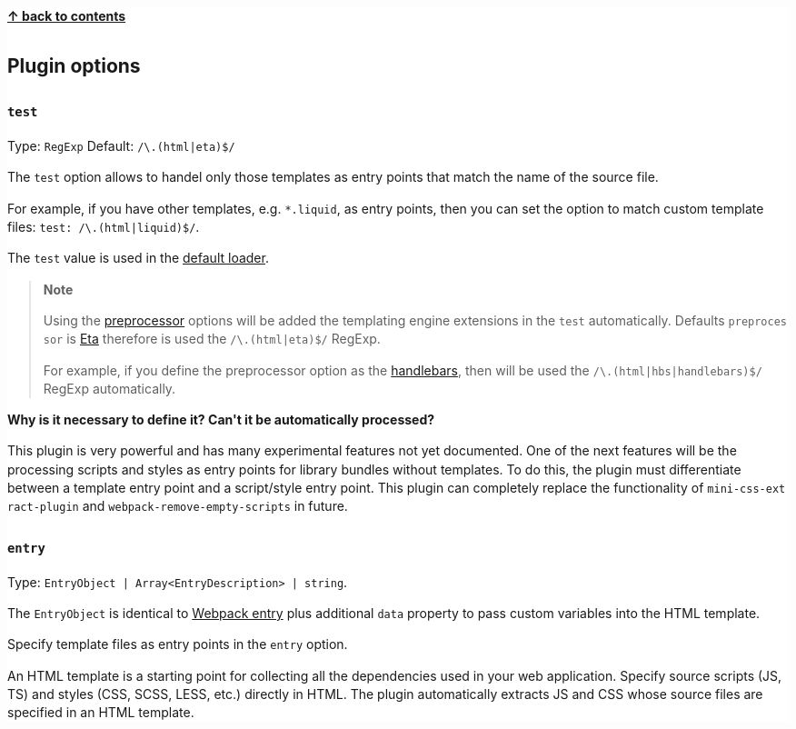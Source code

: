 #### [↑ back to contents](#contents)


<a id="plugin-options" name="plugin-options"></a>

## Plugin options

<a id="option-test" name="option-test"></a>

### `test`

Type: `RegExp` Default: `/\.(html|eta)$/`

The `test` option allows to handel only those templates as entry points that match the name of the source file.

For example, if you have other templates, e.g. `*.liquid`, as entry points, then you can set the option to match custom template files: `test: /\.(html|liquid)$/`.

The `test` value is used in the [default loader](#loader-options).

> **Note**
> 
> Using the [preprocessor](#loader-option-preprocessor) options will be added the templating engine extensions in the `test` automatically.
> Defaults `preprocessor` is [Eta](#loader-option-preprocessor-options-eta) therefore is used the `/\.(html|eta)$/` RegExp.
> 
> For example, if you define the preprocessor option as the [handlebars](#loader-option-preprocessor-options-handlebars), then will be used the `/\.(html|hbs|handlebars)$/` RegExp automatically.

**Why is it necessary to define it? Can't it be automatically processed?**

This plugin is very powerful and has many experimental features not yet documented.
One of the next features will be the processing scripts and styles as entry points for library bundles without templates.
To do this, the plugin must differentiate between a template entry point and a script/style entry point.
This plugin can completely replace the functionality of `mini-css-extract-plugin` and `webpack-remove-empty-scripts` in future.

<a id="option-entry" name="option-entry"></a>

### `entry`

Type: `EntryObject | Array<EntryDescription> | string`.

The `EntryObject` is identical to [Webpack entry](https://webpack.js.org/configuration/entry-context/#entry)
plus additional `data` property to pass custom variables into the HTML template.

Specify template files as entry points in the `entry` option.

An HTML template is a starting point for collecting all the dependencies used in your web application.
Specify source scripts (JS, TS) and styles (CSS, SCSS, LESS, etc.) directly in HTML.
The plugin automatically extracts JS and CSS whose source files are specified in an HTML template.
